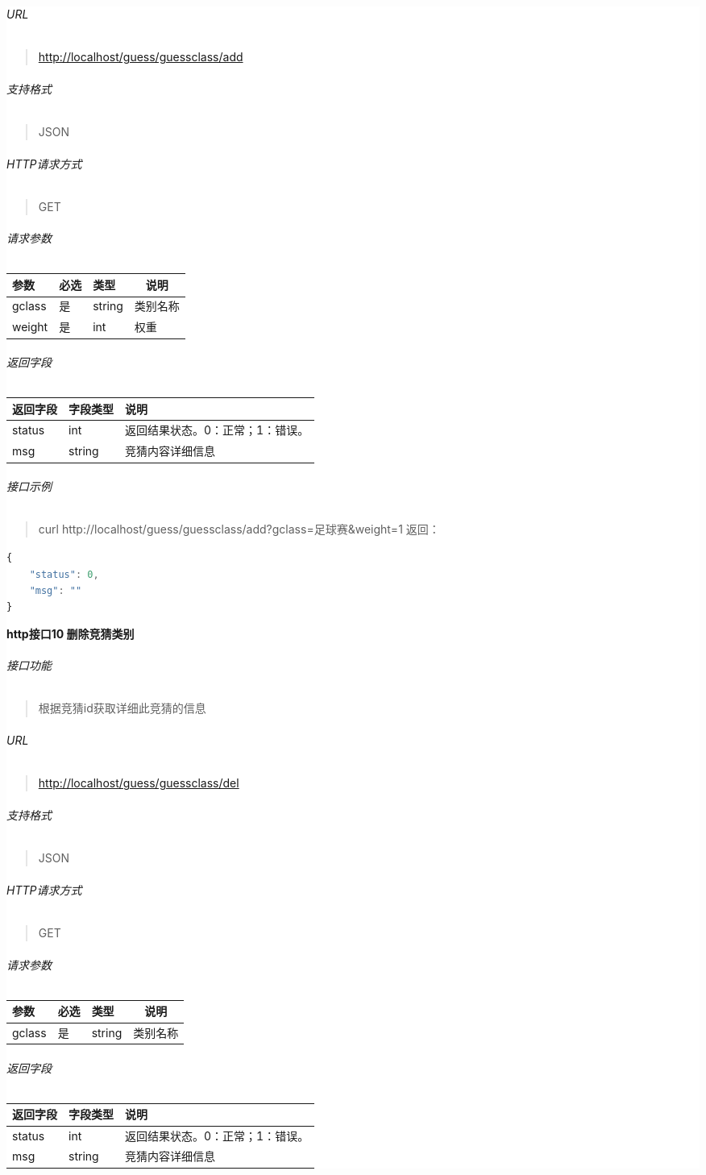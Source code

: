 ###### URL
> [http://localhost/guess/guessclass/add](http://)

###### 支持格式
> JSON

###### HTTP请求方式
> GET

###### 请求参数
|参数|必选|类型|说明|
|:-----  |:-------|:-----|-----                               |
|gclass    |是    |string   |类别名称 |
|weight    |是    |int   |权重 |

###### 返回字段
|返回字段|字段类型|说明                              |
|:-----   |:------|:-----------------------------   |
|status   |int    |返回结果状态。0：正常；1：错误。   |
|msg  |string | 竞猜内容详细信息                      |

###### 接口示例
> curl http://localhost/guess/guessclass/add?gclass=足球赛&weight=1
返回：
``` javascript
{
    "status": 0,
    "msg": ""
}
```

**http接口10 删除竞猜类别**
###### 接口功能
> 根据竞猜id获取详细此竞猜的信息

###### URL
> [http://localhost/guess/guessclass/del](http://)

###### 支持格式
> JSON

###### HTTP请求方式
> GET

###### 请求参数
|参数|必选|类型|说明|
|:-----  |:-------|:-----|-----                               |
|gclass    |是    |string   |类别名称 |

###### 返回字段
|返回字段|字段类型|说明                              |
|:-----   |:------|:-----------------------------   |
|status   |int    |返回结果状态。0：正常；1：错误。   |
|msg  |string | 竞猜内容详细信息                      |
